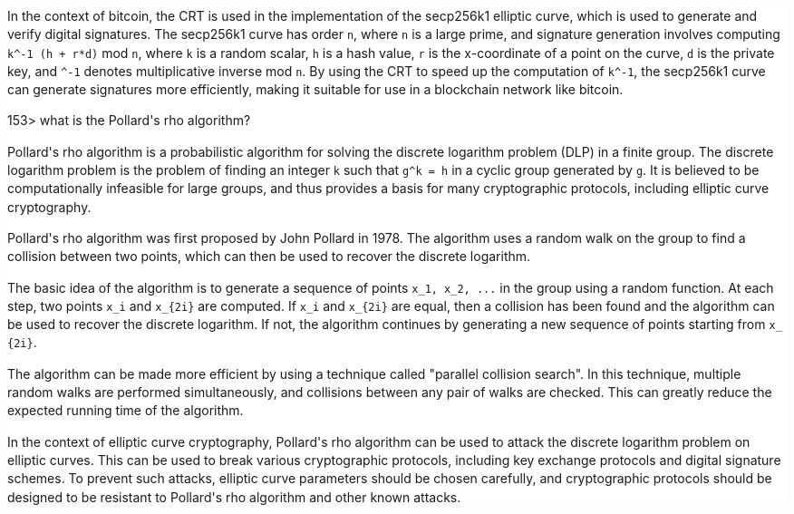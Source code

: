 In the context of bitcoin, the CRT is used in the
implementation of the secp256k1 elliptic curve,
which is used to generate and verify digital
signatures. The secp256k1 curve has order `n`,
where `n` is a large prime, and signature
generation involves computing `k^-1 (h + r*d)` mod
`n`, where `k` is a random scalar, `h` is a hash
value, `r` is the x-coordinate of a point on the
curve, `d` is the private key, and `^-1` denotes
multiplicative inverse mod `n`. By using the CRT
to speed up the computation of `k^-1`, the
secp256k1 curve can generate signatures more
efficiently, making it suitable for use in
a blockchain network like bitcoin.

153> what is the Pollard's rho algorithm?

Pollard's rho algorithm is a probabilistic
algorithm for solving the discrete logarithm
problem (DLP) in a finite group. The discrete
logarithm problem is the problem of finding an
integer `k` such that `g^k = h` in a cyclic group
generated by `g`. It is believed to be
computationally infeasible for large groups, and
thus provides a basis for many cryptographic
protocols, including elliptic curve cryptography.

Pollard's rho algorithm was first proposed by John
Pollard in 1978. The algorithm uses a random walk
on the group to find a collision between two
points, which can then be used to recover the
discrete logarithm.

The basic idea of the algorithm is to generate
a sequence of points `x_1, x_2, ...` in the group
using a random function. At each step, two points
`x_i` and `x_{2i}` are computed. If `x_i` and
`x_{2i}` are equal, then a collision has been
found and the algorithm can be used to recover the
discrete logarithm. If not, the algorithm
continues by generating a new sequence of points
starting from `x_{2i}`.

The algorithm can be made more efficient by using
a technique called "parallel collision search". In
this technique, multiple random walks are
performed simultaneously, and collisions between
any pair of walks are checked. This can greatly
reduce the expected running time of the algorithm.

In the context of elliptic curve cryptography,
Pollard's rho algorithm can be used to attack the
discrete logarithm problem on elliptic
curves. This can be used to break various
cryptographic protocols, including key exchange
protocols and digital signature schemes. To
prevent such attacks, elliptic curve parameters
should be chosen carefully, and cryptographic
protocols should be designed to be resistant to
Pollard's rho algorithm and other known attacks.
